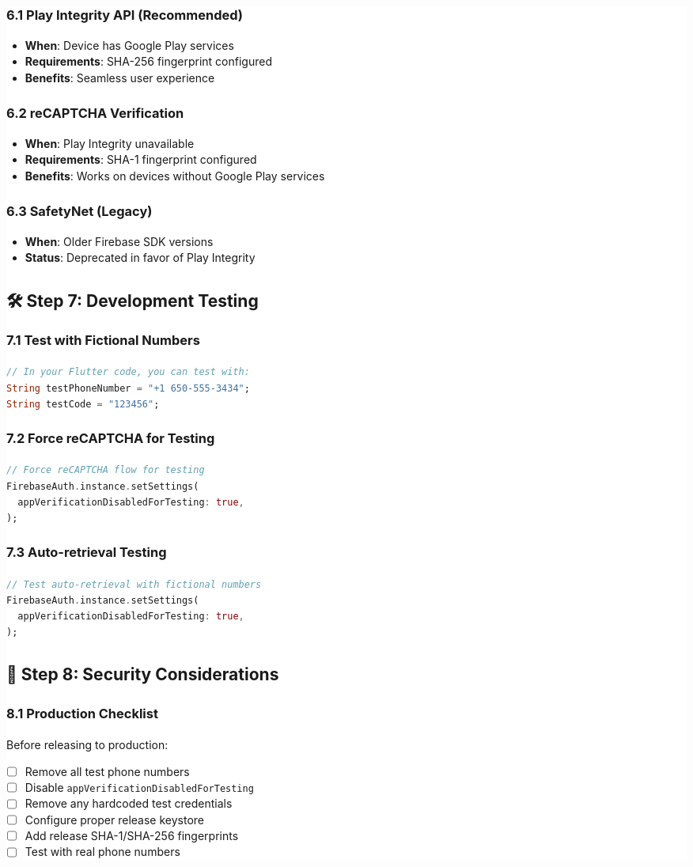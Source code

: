 ### 6.1 Play Integrity API (Recommended)
- **When**: Device has Google Play services
- **Requirements**: SHA-256 fingerprint configured
- **Benefits**: Seamless user experience

### 6.2 reCAPTCHA Verification
- **When**: Play Integrity unavailable
- **Requirements**: SHA-1 fingerprint configured
- **Benefits**: Works on devices without Google Play services

### 6.3 SafetyNet (Legacy)
- **When**: Older Firebase SDK versions
- **Status**: Deprecated in favor of Play Integrity

## 🛠️ Step 7: Development Testing

### 7.1 Test with Fictional Numbers

```dart
// In your Flutter code, you can test with:
String testPhoneNumber = "+1 650-555-3434";
String testCode = "123456";
```

### 7.2 Force reCAPTCHA for Testing

```dart
// Force reCAPTCHA flow for testing
FirebaseAuth.instance.setSettings(
  appVerificationDisabledForTesting: true,
);
```

### 7.3 Auto-retrieval Testing

```dart
// Test auto-retrieval with fictional numbers
FirebaseAuth.instance.setSettings(
  appVerificationDisabledForTesting: true,
);
```

## 🚨 Step 8: Security Considerations

### 8.1 Production Checklist

Before releasing to production:

- [ ] Remove all test phone numbers
- [ ] Disable `appVerificationDisabledForTesting`
- [ ] Remove any hardcoded test credentials
- [ ] Configure proper release keystore
- [ ] Add release SHA-1/SHA-256 fingerprints
- [ ] Test with real phone numbers
